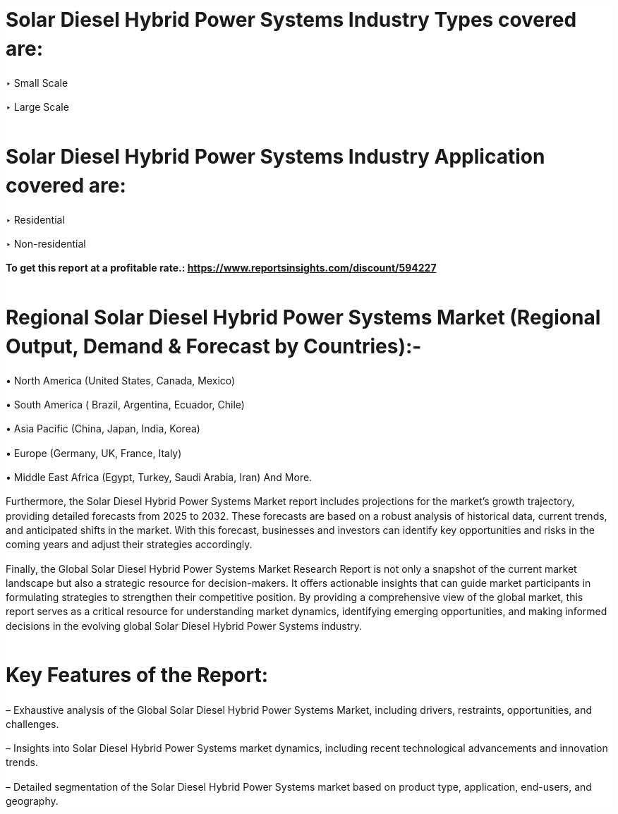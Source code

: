# <strong>Solar Diesel Hybrid Power Systems Industry Types covered are:</strong>

‣ Small Scale

‣ Large Scale

# <strong>Solar Diesel Hybrid Power Systems Industry Application covered are:</strong>

‣ Residential

‣  Non-residential

<strong>To get this report at a profitable rate.: <a href=https://www.reportsinsights.com/discount/594227>https://www.reportsinsights.com/discount/594227</a></strong>

# <strong>Regional Solar Diesel Hybrid Power Systems Market (Regional Output, Demand &amp; Forecast by Countries):-</strong>

• North America (United States, Canada, Mexico)

• South America ( Brazil, Argentina, Ecuador, Chile)

• Asia Pacific (China, Japan, India, Korea)

• Europe (Germany, UK, France, Italy)

• Middle East Africa (Egypt, Turkey, Saudi Arabia, Iran) And More.

Furthermore, the Solar Diesel Hybrid Power Systems Market report includes projections for the market’s growth trajectory, providing detailed forecasts from 2025 to 2032. These forecasts are based on a robust analysis of historical data, current trends, and anticipated shifts in the market. With this forecast, businesses and investors can identify key opportunities and risks in the coming years and adjust their strategies accordingly.

Finally, the Global Solar Diesel Hybrid Power Systems Market Research Report is not only a snapshot of the current market landscape but also a strategic resource for decision-makers. It offers actionable insights that can guide market participants in formulating strategies to strengthen their competitive position. By providing a comprehensive view of the global market, this report serves as a critical resource for understanding market dynamics, identifying emerging opportunities, and making informed decisions in the evolving global Solar Diesel Hybrid Power Systems industry.

# <strong>Key Features of the Report:</strong>

– Exhaustive analysis of the Global Solar Diesel Hybrid Power Systems Market, including drivers, restraints, opportunities, and challenges.

– Insights into Solar Diesel Hybrid Power Systems market dynamics, including recent technological advancements and innovation trends.

– Detailed segmentation of the Solar Diesel Hybrid Power Systems market based on product type, application, end-users, and geography.
